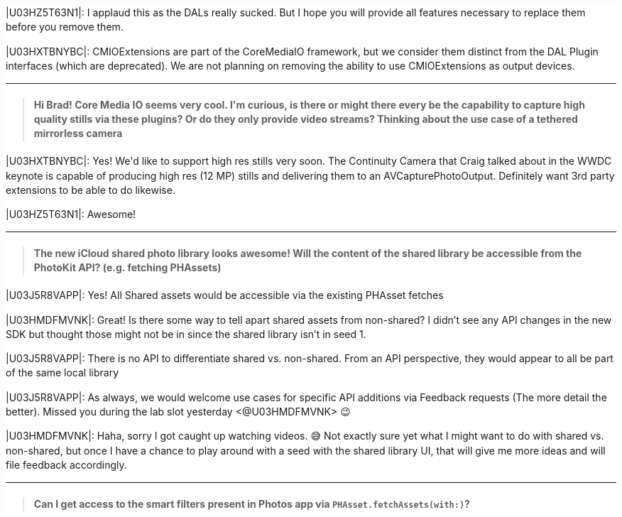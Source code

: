 |U03HZ5T63N1|:
I applaud this as the DALs really sucked. But I hope you will provide all features necessary to replace them before you remove them.

|U03HXTBNYBC|:
CMIOExtensions are part of the CoreMediaIO framework, but we consider them distinct from the DAL Plugin interfaces (which are deprecated). We are not planning on removing the ability to use CMIOExtensions as output devices.

--- 
> ####  Hi Brad! Core Media IO seems very cool. I'm curious, is there or might there every be the capability to capture high quality stills via these plugins? Or do they only provide video streams? Thinking about the use case of a tethered mirrorless camera


|U03HXTBNYBC|:
Yes! We'd like to support high res stills very soon. The Continuity Camera that Craig talked about in the WWDC keynote is capable of producing high res (12 MP) stills and delivering them to an AVCapturePhotoOutput. Definitely want 3rd party extensions to be able to do likewise.

|U03HZ5T63N1|:
Awesome!

--- 
> ####  The new iCloud shared photo library looks awesome! Will the content of the shared library be accessible from the PhotoKit API? (e.g. fetching PHAssets)


|U03J5R8VAPP|:
Yes! All Shared assets would be accessible via the existing PHAsset fetches

|U03HMDFMVNK|:
Great! Is there some way to tell apart shared assets from non-shared? I didn’t see any API changes in the new SDK but thought those might not be in since the shared library isn’t in seed 1.

|U03J5R8VAPP|:
There is no API to differentiate shared vs. non-shared. From an API perspective, they would appear to all be part of the same local library

|U03J5R8VAPP|:
As always, we would welcome use cases for specific API additions via Feedback requests (The more detail the better). Missed you during the lab slot yesterday <@U03HMDFMVNK> :wink:

|U03HMDFMVNK|:
Haha, sorry I got caught up watching videos. :sweat_smile: Not exactly sure yet what I might want to do with shared vs. non-shared, but once I have a chance to play around with a seed with the shared library UI, that will give me more ideas and will file feedback accordingly.

--- 
> ####  Can I get access to the smart filters present in Photos app via `PHAsset.fetchAssets(with:)`?
